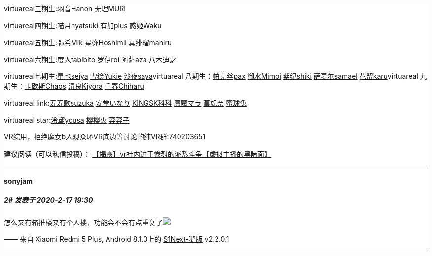 virtuareal三期生:[羽音Hanon](https://space.bilibili.com/455965041) [无理MURI](https://space.bilibili.com/455916618)

virtuareal四期生:[喵月nyatsuki](https://space.bilibili.com/472821519) [有加plus](https://space.bilibili.com/472845978) [惑姬Waku](https://space.bilibili.com/472877684)

virtuareal五期生:[弥希Mik](https://space.bilibili.com/477317922) [星弥Hoshimii](https://space.bilibili.com/477342747) [真绯瑠mahiru](https://space.bilibili.com/477306079)

virtuareal六期生:[度人tabibito](https://space.bilibili.com/474369808) [罗伊roi](https://space.bilibili.com/480745939) [阿萨aza](https://space.bilibili.com/480680646) [八木迪之](https://space.bilibili.com/480675481)

virtuareal七期生:[星也seiya](https://space.bilibili.com/319810877) [雪绘Yukie](https://space.bilibili.com/56748733) [沙夜saya](https://space.bilibili.com/490331391)virtuareal
八期生：[帕克丝pax](https://space.bilibili.com/370688671?from=search&amp;seid=1109283590529266398) [御水Mimoi](https://space.bilibili.com/370689338?from=search&amp;seid=15696123532451894005) [紫纪shiki](https://space.bilibili.com/370687372?from=search&amp;seid=4028234279853008185) [萨麦尔samael](https://space.bilibili.com/370689210?from=search&amp;seid=9213498971553678163) [花留karu](https://space.bilibili.com/370687588?from=search&amp;seid=9228084741570685652)virtuareal
九期生：[卡欧斯Chaos](https://space.bilibili.com/628292881) [清良Kiyora](https://space.bilibili.com/558070436) [千春Chiharu](https://space.bilibili.com/558070433)

virtuareal link:[寿寿歌suzuka](https://space.bilibili.com/471308347) [安堂いなり](https://space.bilibili.com/392505232) [KINGSK科科](https://space.bilibili.com/36795838) [魔魔マラ](https://space.bilibili.com/322210278) [堇妃奈](https://space.bilibili.com/98181) [蜜球兔](https://space.bilibili.com/1750561)

virtuareal star:[泠鸢yousa](https://space.bilibili.com/282994) [樱樱火](https://space.bilibili.com/474113504) [菜菜子](https://space.bilibili.com/595407557?from=search&amp;seid=17959712453078378670)

VR综用，拒绝魔女b人观众环VR底边等讨论的纯VR群:740203651

建议阅读（可以私信投稿）：
[【揭露】vr社内过于惨烈的派系斗争【虚拟主播的黑暗面】](https://bbs.saraba1st.com/2b/thread-1945691-1-1.html)







-----

####  sonyjam  
##### 2#       发表于 2020-2-17 19:30




怎么又有箱推楼又有个人楼，功能会不会有点重复了<img src="https://static.saraba1st.com/image/smiley/face2017/002.png" referrerpolicy="no-referrer">

—— 来自 Xiaomi Redmi 5 Plus, Android 8.1.0上的 [S1Next-鹅版](https://github.com/ykrank/S1-Next/releases) v2.2.0.1







-----
